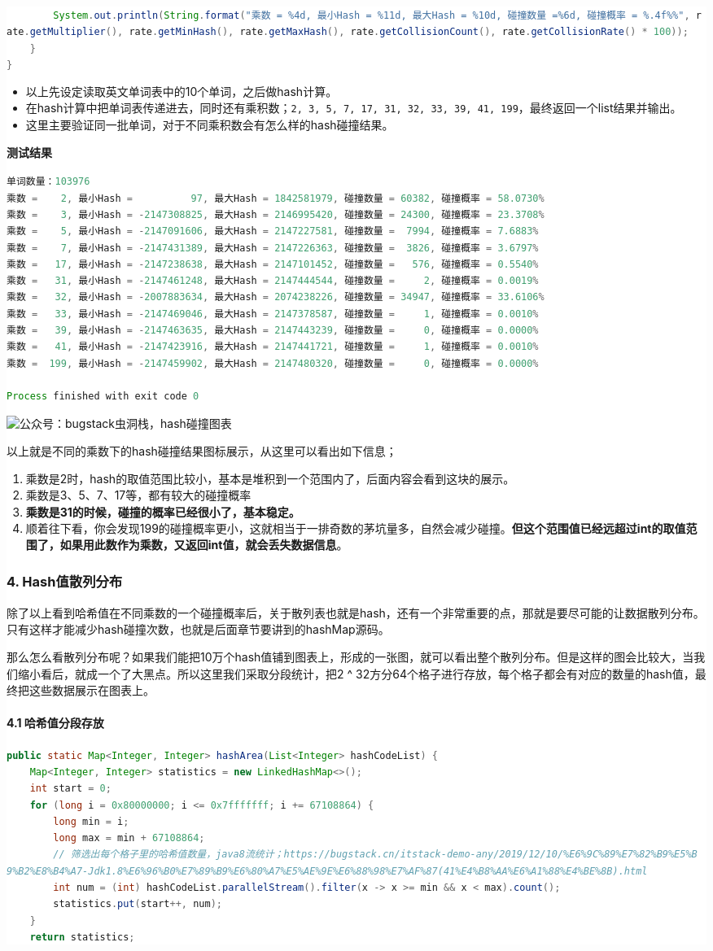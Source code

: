 ```java
        System.out.println(String.format("乘数 = %4d, 最小Hash = %11d, 最大Hash = %10d, 碰撞数量 =%6d, 碰撞概率 = %.4f%%", rate.getMultiplier(), rate.getMinHash(), rate.getMaxHash(), rate.getCollisionCount(), rate.getCollisionRate() * 100));
    }
}
```

- 以上先设定读取英文单词表中的10个单词，之后做hash计算。
- 在hash计算中把单词表传递进去，同时还有乘积数；`2, 3, 5, 7, 17, 31, 32, 33, 39, 41, 199`，最终返回一个list结果并输出。
- 这里主要验证同一批单词，对于不同乘积数会有怎么样的hash碰撞结果。

**测试结果**

```java
单词数量：103976
乘数 =    2, 最小Hash =          97, 最大Hash = 1842581979, 碰撞数量 = 60382, 碰撞概率 = 58.0730%
乘数 =    3, 最小Hash = -2147308825, 最大Hash = 2146995420, 碰撞数量 = 24300, 碰撞概率 = 23.3708%
乘数 =    5, 最小Hash = -2147091606, 最大Hash = 2147227581, 碰撞数量 =  7994, 碰撞概率 = 7.6883%
乘数 =    7, 最小Hash = -2147431389, 最大Hash = 2147226363, 碰撞数量 =  3826, 碰撞概率 = 3.6797%
乘数 =   17, 最小Hash = -2147238638, 最大Hash = 2147101452, 碰撞数量 =   576, 碰撞概率 = 0.5540%
乘数 =   31, 最小Hash = -2147461248, 最大Hash = 2147444544, 碰撞数量 =     2, 碰撞概率 = 0.0019%
乘数 =   32, 最小Hash = -2007883634, 最大Hash = 2074238226, 碰撞数量 = 34947, 碰撞概率 = 33.6106%
乘数 =   33, 最小Hash = -2147469046, 最大Hash = 2147378587, 碰撞数量 =     1, 碰撞概率 = 0.0010%
乘数 =   39, 最小Hash = -2147463635, 最大Hash = 2147443239, 碰撞数量 =     0, 碰撞概率 = 0.0000%
乘数 =   41, 最小Hash = -2147423916, 最大Hash = 2147441721, 碰撞数量 =     1, 碰撞概率 = 0.0010%
乘数 =  199, 最小Hash = -2147459902, 最大Hash = 2147480320, 碰撞数量 =     0, 碰撞概率 = 0.0000%

Process finished with exit code 0
```

![公众号：bugstack虫洞栈，hash碰撞图表](https://bugstack.cn/assets/images/2020/interview/interview-3-03.png)

以上就是不同的乘数下的hash碰撞结果图标展示，从这里可以看出如下信息；
1. 乘数是2时，hash的取值范围比较小，基本是堆积到一个范围内了，后面内容会看到这块的展示。
2. 乘数是3、5、7、17等，都有较大的碰撞概率
3. **乘数是31的时候，碰撞的概率已经很小了，基本稳定。**
4. 顺着往下看，你会发现199的碰撞概率更小，这就相当于一排奇数的茅坑量多，自然会减少碰撞。**但这个范围值已经远超过int的取值范围了，如果用此数作为乘数，又返回int值，就会丢失数据信息**。

### 4. Hash值散列分布

除了以上看到哈希值在不同乘数的一个碰撞概率后，关于散列表也就是hash，还有一个非常重要的点，那就是要尽可能的让数据散列分布。只有这样才能减少hash碰撞次数，也就是后面章节要讲到的hashMap源码。

那么怎么看散列分布呢？如果我们能把10万个hash值铺到图表上，形成的一张图，就可以看出整个散列分布。但是这样的图会比较大，当我们缩小看后，就成一个了大黑点。所以这里我们采取分段统计，把2 ^ 32方分64个格子进行存放，每个格子都会有对应的数量的hash值，最终把这些数据展示在图表上。

#### 4.1 哈希值分段存放

```java
public static Map<Integer, Integer> hashArea(List<Integer> hashCodeList) {
    Map<Integer, Integer> statistics = new LinkedHashMap<>();
    int start = 0;
    for (long i = 0x80000000; i <= 0x7fffffff; i += 67108864) {
        long min = i;
        long max = min + 67108864;
        // 筛选出每个格子里的哈希值数量，java8流统计；https://bugstack.cn/itstack-demo-any/2019/12/10/%E6%9C%89%E7%82%B9%E5%B9%B2%E8%B4%A7-Jdk1.8%E6%96%B0%E7%89%B9%E6%80%A7%E5%AE%9E%E6%88%98%E7%AF%87(41%E4%B8%AA%E6%A1%88%E4%BE%8B).html
        int num = (int) hashCodeList.parallelStream().filter(x -> x >= min && x < max).count();
        statistics.put(start++, num);
    }
    return statistics;
```
